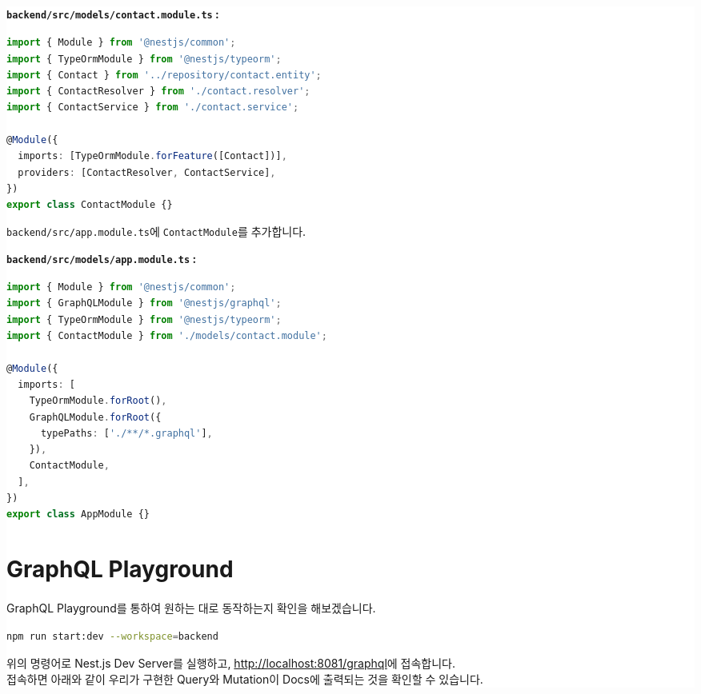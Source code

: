 **`backend/src/models/contact.module.ts` :**

```typescript
import { Module } from '@nestjs/common';
import { TypeOrmModule } from '@nestjs/typeorm';
import { Contact } from '../repository/contact.entity';
import { ContactResolver } from './contact.resolver';
import { ContactService } from './contact.service';

@Module({
  imports: [TypeOrmModule.forFeature([Contact])],
  providers: [ContactResolver, ContactService],
})
export class ContactModule {}
```

`backend/src/app.module.ts`에 `ContactModule`를 추가합니다.

**`backend/src/models/app.module.ts` :**

```typescript
import { Module } from '@nestjs/common';
import { GraphQLModule } from '@nestjs/graphql';
import { TypeOrmModule } from '@nestjs/typeorm';
import { ContactModule } from './models/contact.module';

@Module({
  imports: [
    TypeOrmModule.forRoot(),
    GraphQLModule.forRoot({
      typePaths: ['./**/*.graphql'],
    }),
    ContactModule,
  ],
})
export class AppModule {}
```

# GraphQL Playground

GraphQL Playground를 통하여 원하는 대로 동작하는지 확인을 해보겠습니다.

```bash
npm run start:dev --workspace=backend
```

위의 명령어로 Nest.js Dev Server를 실행하고,
[http://localhost:8081/graphql](http://localhost:8081/graphql)에 접속합니다.  
접속하면 아래와 같이 우리가 구현한 Query와 Mutation이 Docs에 출력되는 것을 확인할 수 있습니다.  